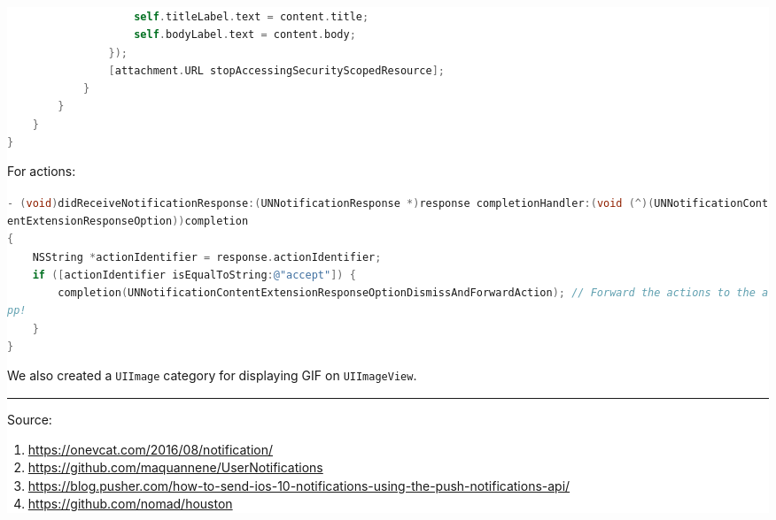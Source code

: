 ```Objective-C
                    self.titleLabel.text = content.title;
                    self.bodyLabel.text = content.body;
                });
                [attachment.URL stopAccessingSecurityScopedResource];
            }
        }
    }
}
```

For actions:

```Objective-C
- (void)didReceiveNotificationResponse:(UNNotificationResponse *)response completionHandler:(void (^)(UNNotificationContentExtensionResponseOption))completion
{
    NSString *actionIdentifier = response.actionIdentifier;
    if ([actionIdentifier isEqualToString:@"accept"]) {
        completion(UNNotificationContentExtensionResponseOptionDismissAndForwardAction); // Forward the actions to the app!
    }
}
```

We also created a `UIImage` category for displaying GIF on `UIImageView`.


---------------------

Source:

1. https://onevcat.com/2016/08/notification/
2. https://github.com/maquannene/UserNotifications
3. https://blog.pusher.com/how-to-send-ios-10-notifications-using-the-push-notifications-api/
4. https://github.com/nomad/houston
